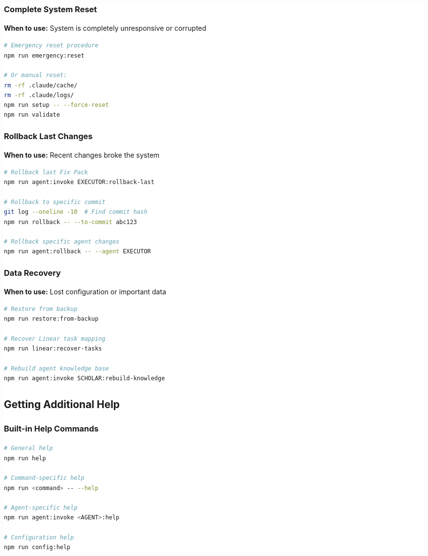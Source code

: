 ### Complete System Reset

**When to use:** System is completely unresponsive or corrupted

```bash
# Emergency reset procedure
npm run emergency:reset

# Or manual reset:
rm -rf .claude/cache/
rm -rf .claude/logs/
npm run setup -- --force-reset
npm run validate
```

### Rollback Last Changes

**When to use:** Recent changes broke the system

```bash
# Rollback last Fix Pack
npm run agent:invoke EXECUTOR:rollback-last

# Rollback to specific commit
git log --oneline -10  # Find commit hash
npm run rollback -- --to-commit abc123

# Rollback specific agent changes
npm run agent:rollback -- --agent EXECUTOR
```

### Data Recovery

**When to use:** Lost configuration or important data

```bash
# Restore from backup
npm run restore:from-backup

# Recover Linear task mapping
npm run linear:recover-tasks

# Rebuild agent knowledge base
npm run agent:invoke SCHOLAR:rebuild-knowledge
```

## Getting Additional Help

### Built-in Help Commands

```bash
# General help
npm run help

# Command-specific help
npm run <command> -- --help

# Agent-specific help
npm run agent:invoke <AGENT>:help

# Configuration help
npm run config:help
```
